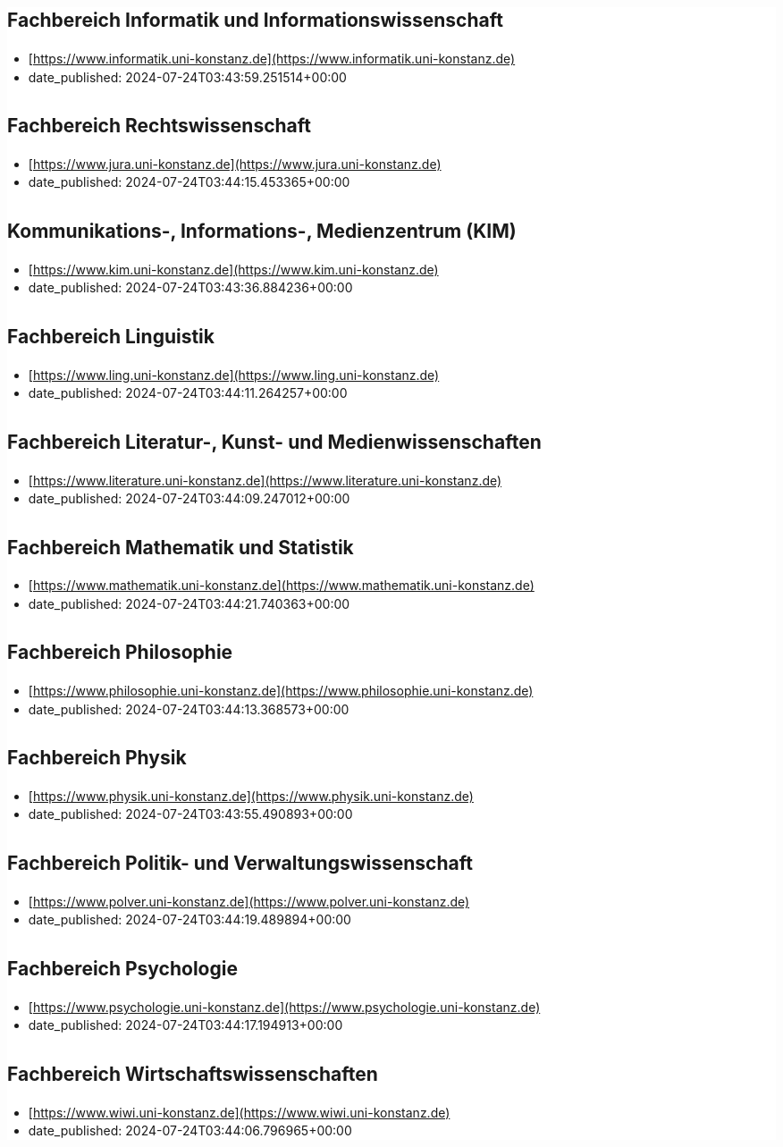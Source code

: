  ## Fachbereich Informatik und Informationswissenschaft
 - [https://www.informatik.uni-konstanz.de](https://www.informatik.uni-konstanz.de)
 - date_published: 2024-07-24T03:43:59.251514+00:00

 ## Fachbereich Rechtswissenschaft
 - [https://www.jura.uni-konstanz.de](https://www.jura.uni-konstanz.de)
 - date_published: 2024-07-24T03:44:15.453365+00:00

 ## Kommunikations-, Informations-, Medienzentrum (KIM)
 - [https://www.kim.uni-konstanz.de](https://www.kim.uni-konstanz.de)
 - date_published: 2024-07-24T03:43:36.884236+00:00

 ## Fachbereich Linguistik
 - [https://www.ling.uni-konstanz.de](https://www.ling.uni-konstanz.de)
 - date_published: 2024-07-24T03:44:11.264257+00:00

 ## Fachbereich Literatur-, Kunst- und Medienwissenschaften
 - [https://www.literature.uni-konstanz.de](https://www.literature.uni-konstanz.de)
 - date_published: 2024-07-24T03:44:09.247012+00:00

 ## Fachbereich Mathematik und Statistik
 - [https://www.mathematik.uni-konstanz.de](https://www.mathematik.uni-konstanz.de)
 - date_published: 2024-07-24T03:44:21.740363+00:00

 ## Fachbereich Philosophie
 - [https://www.philosophie.uni-konstanz.de](https://www.philosophie.uni-konstanz.de)
 - date_published: 2024-07-24T03:44:13.368573+00:00

 ## Fachbereich Physik
 - [https://www.physik.uni-konstanz.de](https://www.physik.uni-konstanz.de)
 - date_published: 2024-07-24T03:43:55.490893+00:00

 ## Fachbereich Politik- und Verwaltungswissenschaft
 - [https://www.polver.uni-konstanz.de](https://www.polver.uni-konstanz.de)
 - date_published: 2024-07-24T03:44:19.489894+00:00

 ## Fachbereich Psychologie
 - [https://www.psychologie.uni-konstanz.de](https://www.psychologie.uni-konstanz.de)
 - date_published: 2024-07-24T03:44:17.194913+00:00

 ## Fachbereich Wirtschaftswissenschaften
 - [https://www.wiwi.uni-konstanz.de](https://www.wiwi.uni-konstanz.de)
 - date_published: 2024-07-24T03:44:06.796965+00:00
